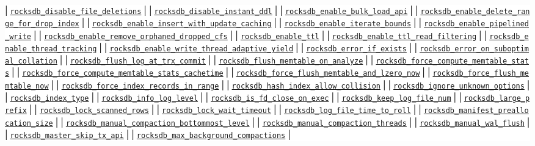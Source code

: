 | [`rocksdb_disable_file_deletions`](#rocksdb_disable_file_deletions)                                      |
| [`rocksdb_disable_instant_ddl`](#rocksdb_disable_instant_ddl)                                            |
| [`rocksdb_enable_bulk_load_api`](#rocksdb_enable_bulk_load_api)                                          |
| [`rocksdb_enable_delete_range_for_drop_index`](#rocksdb_enable_delete_range_for_drop_index)              |
| [`rocksdb_enable_insert_with_update_caching`](#rocksdb_enable_insert_with_update_caching)                |
| [`rocksdb_enable_iterate_bounds`](#rocksdb_enable_iterate_bounds)                                        |
| [`rocksdb_enable_pipelined_write`](#rocksdb_enable_pipelined_write)                                      |
| [`rocksdb_enable_remove_orphaned_dropped_cfs`](#rocksdb_enable_remove_orphaned_dropped_cfs)              |
| [`rocksdb_enable_ttl`](#rocksdb_enable_ttl)                                                              |
| [`rocksdb_enable_ttl_read_filtering`](#rocksdb_enable_ttl_read_filtering)                                |
| [`rocksdb_enable_thread_tracking`](#rocksdb_enable_thread_tracking)                                      |
| [`rocksdb_enable_write_thread_adaptive_yield`](#rocksdb_enable_write_thread_adaptive_yield)              |
| [`rocksdb_error_if_exists`](#rocksdb_error_if_exists)                                                    |
| [`rocksdb_error_on_suboptimal_collation`](#rocksdb_error_on_suboptimal_collation)                        |
| [`rocksdb_flush_log_at_trx_commit`](#rocksdb_flush_log_at_trx_commit)                                    |
| [`rocksdb_flush_memtable_on_analyze`](#rocksdb_flush_memtable_on_analyze)                                |
| [`rocksdb_force_compute_memtable_stats`](#rocksdb_force_compute_memtable_stats)                          |
| [`rocksdb_force_compute_memtable_stats_cachetime`](#rocksdb_force_compute_memtable_stats_cachetime)      |
| [`rocksdb_force_flush_memtable_and_lzero_now`](#rocksdb_force_flush_memtable_and_lzero_now)              |
| [`rocksdb_force_flush_memtable_now`](#rocksdb_force_flush_memtable_now)                                  |
| [`rocksdb_force_index_records_in_range`](#rocksdb_force_index_records_in_range)                          |
| [`rocksdb_hash_index_allow_collision`](#rocksdb_hash_index_allow_collision)                              |
| [`rocksdb_ignore_unknown_options`](#rocksdb_ignore_unknown_options)                                      |
| [`rocksdb_index_type`](#rocksdb_index_type)                                                              |
| [`rocksdb_info_log_level`](#rocksdb_info_log_level)                                                      |
| [`rocksdb_is_fd_close_on_exec`](#rocksdb_is_fd_close_on_exec)                                            |
| [`rocksdb_keep_log_file_num`](#rocksdb_keep_log_file_num)                                                |
| [`rocksdb_large_prefix`](#rocksdb_large_prefix)                                                          |
| [`rocksdb_lock_scanned_rows`](#rocksdb_lock_scanned_rows)                                                |
| [`rocksdb_lock_wait_timeout`](#rocksdb_lock_wait_timeout)                                                |
| [`rocksdb_log_file_time_to_roll`](#rocksdb_log_file_time_to_roll)                                        |
| [`rocksdb_manifest_preallocation_size`](#rocksdb_manifest_preallocation_size)                            |
| [`rocksdb_manual_compaction_bottommost_level`](#rocksdb_manual_compaction_bottommost_level)              |
| [`rocksdb_manual_compaction_threads`](#rocksdb_manual_compaction_threads)                                |
| [`rocksdb_manual_wal_flush`](#rocksdb_manual_wal_flush)                                                  |
| [`rocksdb_master_skip_tx_api`](#rocksdb_master_skip_tx_api)                                              |
| [`rocksdb_max_background_compactions`](#rocksdb_max_background_compactions)                              |